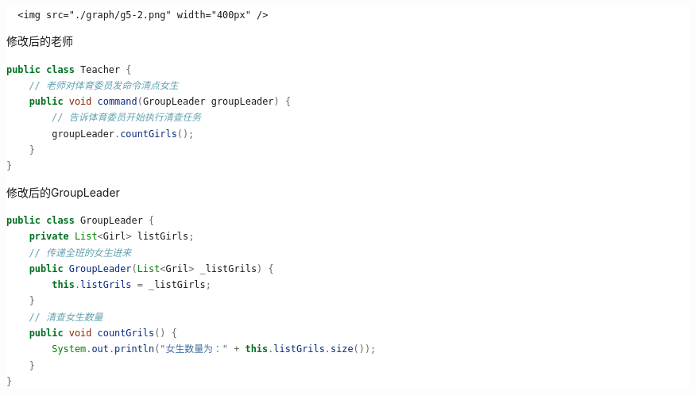       <img src="./graph/g5-2.png" width="400px" />
  </div>


  修改后的老师

  ```java
  public class Teacher {
      // 老师对体育委员发命令清点女生
      public void command(GroupLeader groupLeader) {
          // 告诉体育委员开始执行清查任务
          groupLeader.countGirls();
      }
  }
  ```

  修改后的GroupLeader

  ```java
  public class GroupLeader {
      private List<Girl> listGirls;
      // 传递全班的女生进来
      public GroupLeader(List<Gril> _listGrils) {
          this.listGrils = _listGirls;
      }
      // 清查女生数量
      public void countGrils() {
          System.out.println("女生数量为：" + this.listGrils.size());
      }
  }
  ```
